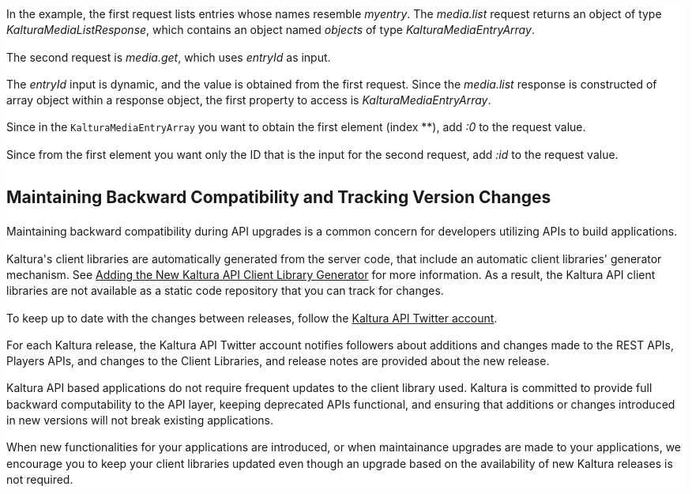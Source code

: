 
In the example, the first request lists entries whose names resemble *myentry*. The *media.list* request returns an object of type *KalturaMediaListResponse*, which contains an object named *objects* of type *KalturaMediaEntryArray*.

The second request is *media.get*, which uses *entryId* as input.

The *entryId* input is dynamic, and the value is obtained from the first request. Since the *media.list* response is constructed of array object within a response object, the first property to access is *KalturaMediaEntryArray*.

Since in the `KalturaMediaEntryArray` you want to obtain the first element (index **), add *:0* to the request value.

Since from the first element you want only the ID that is the input for the second request, add *:id* to the request value.


## Maintaining Backward Compatibility and Tracking Version Changes  

Maintaining backward compatibility during API upgrades is a common concern for developers utilizing APIs to build applications. 

Kaltura's client libraries are automatically generated from the server code, that include an automatic client libraries' generator mechanism. See [Adding the New Kaltura API Client Library Generator](https://knowledge.kaltura.com/node/43) for more information. As a result, the Kaltura API client libraries are not available as a static code repository that you can track for changes.

To keep up to date with the changes between releases, follow the [Kaltura API Twitter account](https://twitter.com/Kaltura_API). 

For each Kaltura release, the Kaltura API Twitter account notifies followers about additions and changes made to the REST APIs, Players APIs, and changes to the Client Libraries, and release notes are provided about the new release.

Kaltura API based applications do not require frequent updates to the client library used. Kaltura is committed to provide full backward computability to the API layer, keeping deprecated APIs functional, and ensuring that additions or changes introduced in new versions will not break existing applications. 

When new functionalities for your applications are introduced, or when maintainance upgrades are made to your applications, we encourage you to keep your client libraries updated even though an upgrade based on the availability of new Kaltura releases is not required.
